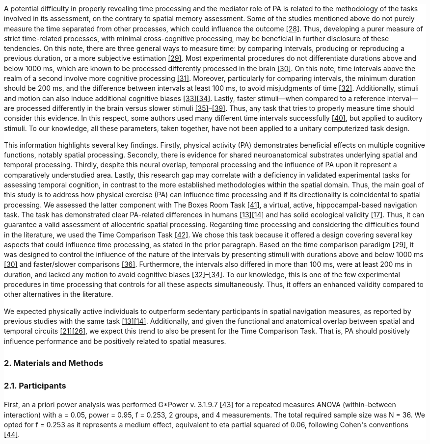 A potential difficulty in properly revealing time processing and the mediator role of PA is related to the methodology of the tasks involved in its assessment, on the contrary to spatial memory assessment. Some of the studies mentioned above do not purely measure the time separated from other processes, which could influence the outcome [[28]](#ref-28). Thus, developing a purer measure of strict time-related processes, with minimal cross-cognitive processing, may be beneficial in further disclosure of these tendencies. On this note, there are three general ways to measure time: by comparing intervals, producing or reproducing a previous duration, or a more subjective estimation [[29]](#ref-29). Most experimental procedures do not differentiate durations above and below 1000 ms, which are known to be processed differently processed in the brain [[30]](#ref-30). On this note, time intervals above the realm of a second involve more cognitive processing [[31]](#ref-31). Moreover, particularly for comparing intervals, the minimum duration should be 200 ms, and the difference between intervals at least 100 ms, to avoid misjudgments of time [[32]](#ref-32). Additionally, stimuli and motion can also induce additional cognitive biases [[33]](#ref-33)[[34]](#ref-34). Lastly, faster stimuli—when compared to a reference interval—are processed differently in the brain versus slower stimuli [[35]](#ref-35)–[[39]](#ref-39). Thus, any task that tries to properly measure time should consider this evidence. In this respect, some authors used many different time intervals successfully [[40]](#ref-40), but applied to auditory stimuli. To our knowledge, all these parameters, taken together, have not been applied to a unitary computerized task design.

This information highlights several key findings. Firstly, physical activity (PA) demonstrates beneficial effects on multiple cognitive functions, notably spatial processing. Secondly, there is evidence for shared neuroanatomical substrates underlying spatial and temporal processing. Thirdly, despite this neural overlap, temporal processing and the influence of PA upon it represent a comparatively understudied area. Lastly, this research gap may correlate with a deficiency in validated experimental tasks for assessing temporal cognition, in contrast to the more established methodologies within the spatial domain. Thus, the main goal of this study is to address how physical exercise (PA) can influence time processing and if its directionality is coincidental to spatial processing. We assessed the latter component with The Boxes Room Task [[41]](#ref-41), a virtual, active, hippocampal-based navigation task. The task has demonstrated clear PA-related differences in humans [[13]](#ref-13)[[14]](#ref-14) and has solid ecological validity [[17]](#ref-17). Thus, it can guarantee a valid assessment of allocentric spatial processing. Regarding time processing and considering the difficulties found in the literature, we used the Time Comparison Task [[42]](#ref-42). We chose this task because it offered a design covering several key aspects that could influence time processing, as stated in the prior paragraph. Based on the time comparison paradigm [[29]](#ref-29), it was designed to control the influence of the nature of the intervals by presenting stimuli with durations above and below 1000 ms [[30]](#ref-30) and faster/slower comparisons [[36]](#ref-36). Furthermore, the intervals also differed in more than 100 ms, were at least 200 ms in duration, and lacked any motion to avoid cognitive biases [[32]](#ref-32)–[[34]](#ref-34). To our knowledge, this is one of the few experimental procedures in time processing that controls for all these aspects simultaneously. Thus, it offers an enhanced validity compared to other alternatives in the literature.

We expected physically active individuals to outperform sedentary participants in spatial navigation measures, as reported by previous studies with the same task [[13]](#ref-13)[[14]](#ref-14). Additionally, and given the functional and anatomical overlap between spatial and temporal circuits [[21]](#ref-21)[[26]](#ref-26), we expect this trend to also be present for the Time Comparison Task. That is, PA should positively influence performance and be positively related to spatial measures.

### 2. Materials and Methods

### 2.1. Participants

First, an a priori power analysis was performed G*Power v. 3.1.9.7 [[43]](#ref-43) for a repeated measures ANOVA (within–between interaction) with a = 0.05, power = 0.95, f = 0.253, 2 groups, and 4 measurements. The total required sample size was N = 36. We opted for f = 0.253 as it represents a medium effect, equivalent to eta partial squared of 0.06, following Cohen's conventions [[44]](#ref-44).
